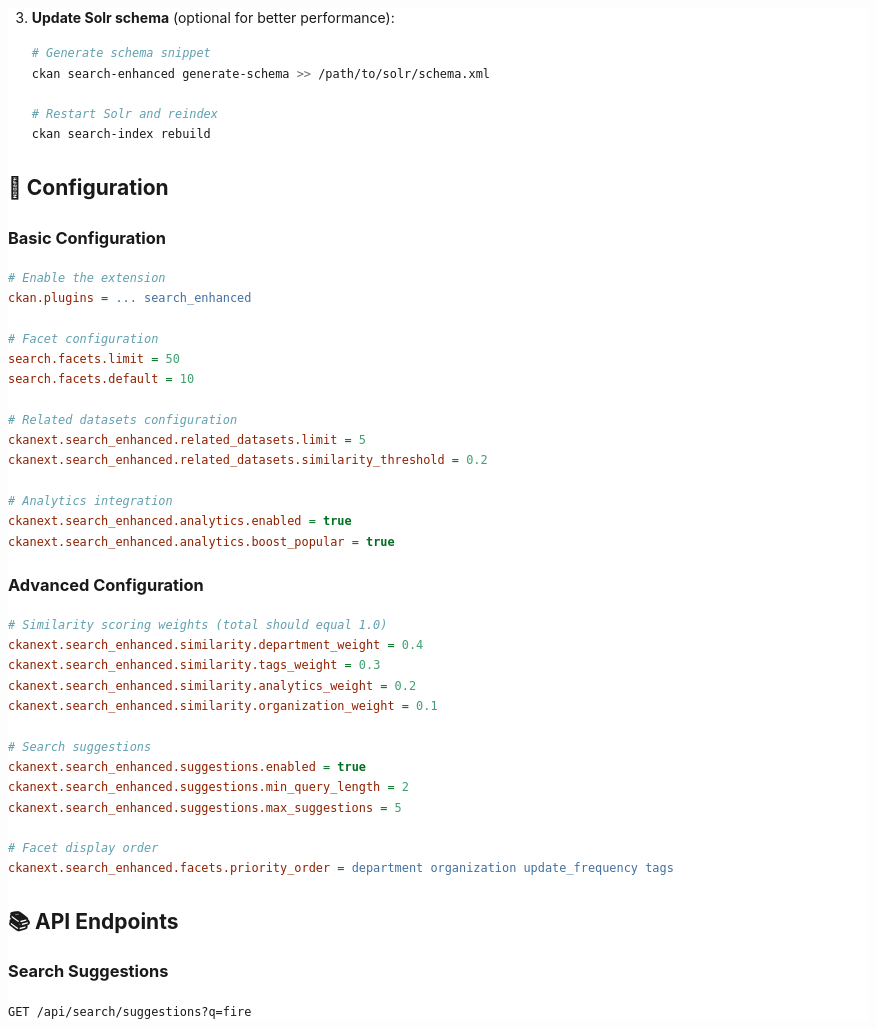 3. **Update Solr schema** (optional for better performance):
   ```bash
   # Generate schema snippet
   ckan search-enhanced generate-schema >> /path/to/solr/schema.xml
   
   # Restart Solr and reindex
   ckan search-index rebuild
   ```

## 🔧 Configuration

### Basic Configuration

```ini
# Enable the extension
ckan.plugins = ... search_enhanced

# Facet configuration
search.facets.limit = 50
search.facets.default = 10

# Related datasets configuration
ckanext.search_enhanced.related_datasets.limit = 5
ckanext.search_enhanced.related_datasets.similarity_threshold = 0.2

# Analytics integration
ckanext.search_enhanced.analytics.enabled = true
ckanext.search_enhanced.analytics.boost_popular = true
```

### Advanced Configuration

```ini
# Similarity scoring weights (total should equal 1.0)
ckanext.search_enhanced.similarity.department_weight = 0.4
ckanext.search_enhanced.similarity.tags_weight = 0.3
ckanext.search_enhanced.similarity.analytics_weight = 0.2
ckanext.search_enhanced.similarity.organization_weight = 0.1

# Search suggestions
ckanext.search_enhanced.suggestions.enabled = true
ckanext.search_enhanced.suggestions.min_query_length = 2
ckanext.search_enhanced.suggestions.max_suggestions = 5

# Facet display order
ckanext.search_enhanced.facets.priority_order = department organization update_frequency tags
```

## 📚 API Endpoints

### Search Suggestions
```http
GET /api/search/suggestions?q=fire
```
